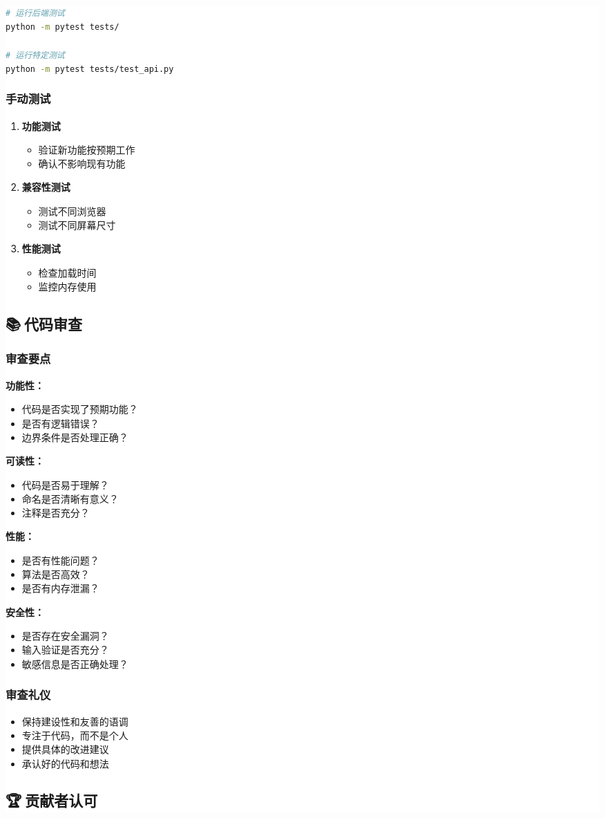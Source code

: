 ```bash
# 运行后端测试
python -m pytest tests/

# 运行特定测试
python -m pytest tests/test_api.py
```

### 手动测试

1. **功能测试**
   - 验证新功能按预期工作
   - 确认不影响现有功能

2. **兼容性测试**
   - 测试不同浏览器
   - 测试不同屏幕尺寸

3. **性能测试**
   - 检查加载时间
   - 监控内存使用

## 📚 代码审查

### 审查要点

**功能性：**
- 代码是否实现了预期功能？
- 是否有逻辑错误？
- 边界条件是否处理正确？

**可读性：**
- 代码是否易于理解？
- 命名是否清晰有意义？
- 注释是否充分？

**性能：**
- 是否有性能问题？
- 算法是否高效？
- 是否有内存泄漏？

**安全性：**
- 是否存在安全漏洞？
- 输入验证是否充分？
- 敏感信息是否正确处理？

### 审查礼仪

- 保持建设性和友善的语调
- 专注于代码，而不是个人
- 提供具体的改进建议
- 承认好的代码和想法

## 🏆 贡献者认可
